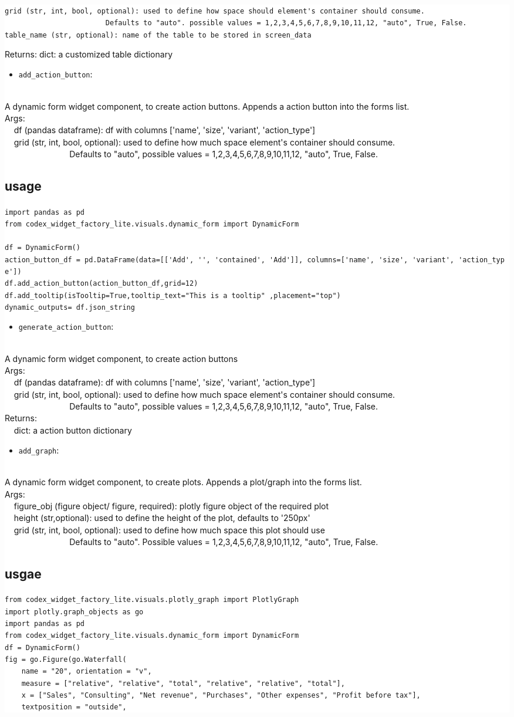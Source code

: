     grid (str, int, bool, optional): used to define how space should element's container should consume.
                            Defaults to "auto". possible values = 1,2,3,4,5,6,7,8,9,10,11,12, "auto", True, False.
    table_name (str, optional): name of the table to be stored in screen_data
Returns:
    dict: a customized table dictionary
<div>

- `add_action_button`:
<div style="white-space: pre;">
A dynamic form widget component, to create action buttons. Appends a action button into the forms list.
Args:
    df (pandas dataframe): df with columns ['name', 'size', 'variant', 'action_type']
    grid (str, int, bool, optional): used to define how much space element's container should consume.
                            Defaults to "auto", possible values = 1,2,3,4,5,6,7,8,9,10,11,12, "auto", True, False.
</div>

## usage
```
import pandas as pd
from codex_widget_factory_lite.visuals.dynamic_form import DynamicForm

df = DynamicForm()
action_button_df = pd.DataFrame(data=[['Add', '', 'contained', 'Add']], columns=['name', 'size', 'variant', 'action_type'])
df.add_action_button(action_button_df,grid=12)
df.add_tooltip(isTooltip=True,tooltip_text="This is a tooltip" ,placement="top")
dynamic_outputs= df.json_string
```

- `generate_action_button`:
<div style="white-space: pre;">
A dynamic form widget component, to create action buttons
Args:
    df (pandas dataframe): df with columns ['name', 'size', 'variant', 'action_type']
    grid (str, int, bool, optional): used to define how much space element's container should consume.
                            Defaults to "auto", possible values = 1,2,3,4,5,6,7,8,9,10,11,12, "auto", True, False.
Returns:
    dict: a action button dictionary
</div>

- `add_graph`:
<div style="white-space: pre;">
A dynamic form widget component, to create plots. Appends a plot/graph into the forms list.
Args:
    figure_obj (figure object/ figure, required): plotly figure object of the required plot
    height (str,optional): used to define the height of the plot, defaults to '250px'
    grid (str, int, bool, optional): used to define how much space this plot should use
                            Defaults to "auto". Possible values = 1,2,3,4,5,6,7,8,9,10,11,12, "auto", True, False.
</div>

## usgae
```
from codex_widget_factory_lite.visuals.plotly_graph import PlotlyGraph
import plotly.graph_objects as go
import pandas as pd
from codex_widget_factory_lite.visuals.dynamic_form import DynamicForm
df = DynamicForm()
fig = go.Figure(go.Waterfall(
    name = "20", orientation = "v",
    measure = ["relative", "relative", "total", "relative", "relative", "total"],
    x = ["Sales", "Consulting", "Net revenue", "Purchases", "Other expenses", "Profit before tax"],
    textposition = "outside",
```